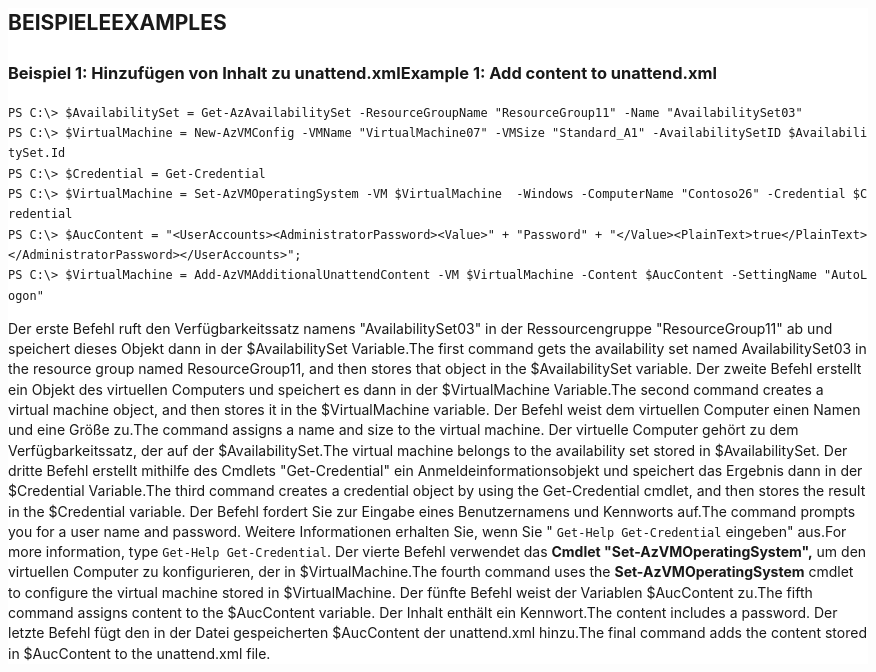 ## <span data-ttu-id="3afb1-108">BEISPIELE</span><span class="sxs-lookup"><span data-stu-id="3afb1-108">EXAMPLES</span></span>

### <span data-ttu-id="3afb1-109">Beispiel 1: Hinzufügen von Inhalt zu unattend.xml</span><span class="sxs-lookup"><span data-stu-id="3afb1-109">Example 1: Add content to unattend.xml</span></span>
```
PS C:\> $AvailabilitySet = Get-AzAvailabilitySet -ResourceGroupName "ResourceGroup11" -Name "AvailabilitySet03"
PS C:\> $VirtualMachine = New-AzVMConfig -VMName "VirtualMachine07" -VMSize "Standard_A1" -AvailabilitySetID $AvailabilitySet.Id 
PS C:\> $Credential = Get-Credential
PS C:\> $VirtualMachine = Set-AzVMOperatingSystem -VM $VirtualMachine  -Windows -ComputerName "Contoso26" -Credential $Credential
PS C:\> $AucContent = "<UserAccounts><AdministratorPassword><Value>" + "Password" + "</Value><PlainText>true</PlainText></AdministratorPassword></UserAccounts>";
PS C:\> $VirtualMachine = Add-AzVMAdditionalUnattendContent -VM $VirtualMachine -Content $AucContent -SettingName "AutoLogon"
```

<span data-ttu-id="3afb1-110">Der erste Befehl ruft den Verfügbarkeitssatz namens "AvailabilitySet03" in der Ressourcengruppe "ResourceGroup11" ab und speichert dieses Objekt dann in der $AvailabilitySet Variable.</span><span class="sxs-lookup"><span data-stu-id="3afb1-110">The first command gets the availability set named AvailabilitySet03 in the resource group named ResourceGroup11, and then stores that object in the $AvailabilitySet variable.</span></span>
<span data-ttu-id="3afb1-111">Der zweite Befehl erstellt ein Objekt des virtuellen Computers und speichert es dann in der $VirtualMachine Variable.</span><span class="sxs-lookup"><span data-stu-id="3afb1-111">The second command creates a virtual machine object, and then stores it in the $VirtualMachine variable.</span></span>
<span data-ttu-id="3afb1-112">Der Befehl weist dem virtuellen Computer einen Namen und eine Größe zu.</span><span class="sxs-lookup"><span data-stu-id="3afb1-112">The command assigns a name and size to the virtual machine.</span></span>
<span data-ttu-id="3afb1-113">Der virtuelle Computer gehört zu dem Verfügbarkeitssatz, der auf der $AvailabilitySet.</span><span class="sxs-lookup"><span data-stu-id="3afb1-113">The virtual machine belongs to the availability set stored in $AvailabilitySet.</span></span>
<span data-ttu-id="3afb1-114">Der dritte Befehl erstellt mithilfe des Cmdlets "Get-Credential" ein Anmeldeinformationsobjekt und speichert das Ergebnis dann in der $Credential Variable.</span><span class="sxs-lookup"><span data-stu-id="3afb1-114">The third command creates a credential object by using the Get-Credential cmdlet, and then stores the result in the $Credential variable.</span></span>
<span data-ttu-id="3afb1-115">Der Befehl fordert Sie zur Eingabe eines Benutzernamens und Kennworts auf.</span><span class="sxs-lookup"><span data-stu-id="3afb1-115">The command prompts you for a user name and password.</span></span>
<span data-ttu-id="3afb1-116">Weitere Informationen erhalten Sie, wenn Sie " `Get-Help Get-Credential` eingeben" aus.</span><span class="sxs-lookup"><span data-stu-id="3afb1-116">For more information, type `Get-Help Get-Credential`.</span></span>
<span data-ttu-id="3afb1-117">Der vierte Befehl verwendet das **Cmdlet "Set-AzVMOperatingSystem",** um den virtuellen Computer zu konfigurieren, der in $VirtualMachine.</span><span class="sxs-lookup"><span data-stu-id="3afb1-117">The fourth command uses the **Set-AzVMOperatingSystem** cmdlet to configure the virtual machine stored in $VirtualMachine.</span></span>
<span data-ttu-id="3afb1-118">Der fünfte Befehl weist der Variablen $AucContent zu.</span><span class="sxs-lookup"><span data-stu-id="3afb1-118">The fifth command assigns content to the $AucContent variable.</span></span>
<span data-ttu-id="3afb1-119">Der Inhalt enthält ein Kennwort.</span><span class="sxs-lookup"><span data-stu-id="3afb1-119">The content includes a password.</span></span>
<span data-ttu-id="3afb1-120">Der letzte Befehl fügt den in der Datei gespeicherten $AucContent der unattend.xml hinzu.</span><span class="sxs-lookup"><span data-stu-id="3afb1-120">The final command adds the content stored in $AucContent to the unattend.xml file.</span></span>
